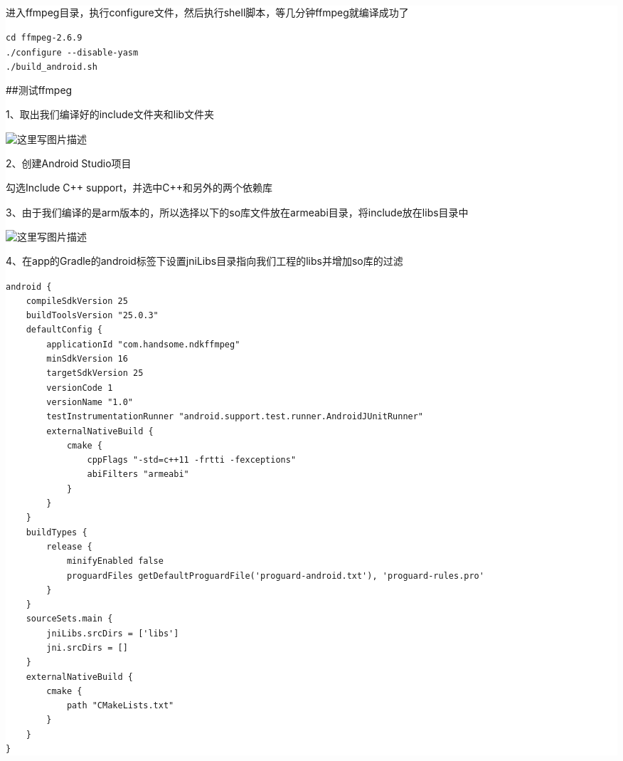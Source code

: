 进入ffmpeg目录，执行configure文件，然后执行shell脚本，等几分钟ffmpeg就编译成功了

```
cd ffmpeg-2.6.9
./configure --disable-yasm
./build_android.sh
```

##测试ffmpeg

1、取出我们编译好的include文件夹和lib文件夹

![这里写图片描述](http://img.blog.csdn.net/20170904231337616?watermark/2/text/aHR0cDovL2Jsb2cuY3Nkbi5uZXQvcXFfMzAzNzk2ODk=/font/5a6L5L2T/fontsize/400/fill/I0JBQkFCMA==/dissolve/70/gravity/SouthEast)

2、创建Android Studio项目

勾选Include C++ support，并选中C++和另外的两个依赖库

3、由于我们编译的是arm版本的，所以选择以下的so库文件放在armeabi目录，将include放在libs目录中

![这里写图片描述](http://img.blog.csdn.net/20170904231351897?watermark/2/text/aHR0cDovL2Jsb2cuY3Nkbi5uZXQvcXFfMzAzNzk2ODk=/font/5a6L5L2T/fontsize/400/fill/I0JBQkFCMA==/dissolve/70/gravity/SouthEast)

4、在app的Gradle的android标签下设置jniLibs目录指向我们工程的libs并增加so库的过滤

```
android {
    compileSdkVersion 25
    buildToolsVersion "25.0.3"
    defaultConfig {
        applicationId "com.handsome.ndkffmpeg"
        minSdkVersion 16
        targetSdkVersion 25
        versionCode 1
        versionName "1.0"
        testInstrumentationRunner "android.support.test.runner.AndroidJUnitRunner"
        externalNativeBuild {
            cmake {
                cppFlags "-std=c++11 -frtti -fexceptions"
                abiFilters "armeabi"
            }
        }
    }
    buildTypes {
        release {
            minifyEnabled false
            proguardFiles getDefaultProguardFile('proguard-android.txt'), 'proguard-rules.pro'
        }
    }
    sourceSets.main {
        jniLibs.srcDirs = ['libs']
        jni.srcDirs = []
    }
    externalNativeBuild {
        cmake {
            path "CMakeLists.txt"
        }
    }
}
```
